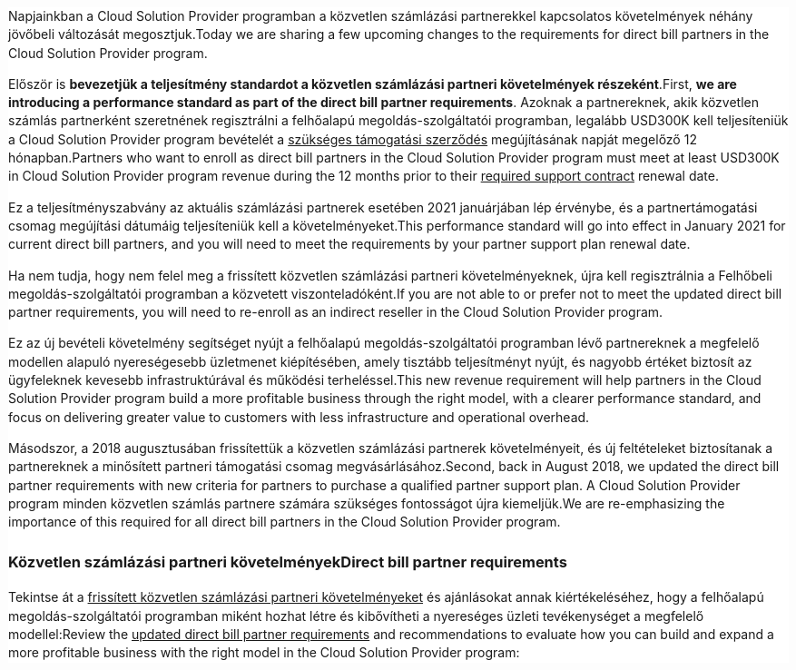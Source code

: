 <span data-ttu-id="9f95d-209">Napjainkban a Cloud Solution Provider programban a közvetlen számlázási partnerekkel kapcsolatos követelmények néhány jövőbeli változását megosztjuk.</span><span class="sxs-lookup"><span data-stu-id="9f95d-209">Today we are sharing a few upcoming changes to the requirements for direct bill partners in the Cloud Solution Provider program.</span></span>

<span data-ttu-id="9f95d-210">Először is **bevezetjük a teljesítmény standardot a közvetlen számlázási partneri követelmények részeként**.</span><span class="sxs-lookup"><span data-stu-id="9f95d-210">First, **we are introducing a performance standard as part of the direct bill partner requirements**.</span></span> <span data-ttu-id="9f95d-211">Azoknak a partnereknek, akik közvetlen számlás partnerként szeretnének regisztrálni a felhőalapú megoldás-szolgáltatói programban, legalább USD300K kell teljesíteniük a Cloud Solution Provider program bevételét a [szükséges támogatási szerződés](https://partner.microsoft.com/support/partnersupport) megújításának napját megelőző 12 hónapban.</span><span class="sxs-lookup"><span data-stu-id="9f95d-211">Partners who want to enroll as direct bill partners in the Cloud Solution Provider program must meet at least USD300K in Cloud Solution Provider program revenue during the 12 months prior to their [required support contract](https://partner.microsoft.com/support/partnersupport) renewal date.</span></span>

<span data-ttu-id="9f95d-212">Ez a teljesítményszabvány az aktuális számlázási partnerek esetében 2021 januárjában lép érvénybe, és a partnertámogatási csomag megújítási dátumáig teljesíteniük kell a követelményeket.</span><span class="sxs-lookup"><span data-stu-id="9f95d-212">This performance standard will go into effect in January 2021 for current direct bill partners, and you will need to meet the requirements by your partner support plan renewal date.</span></span>

<span data-ttu-id="9f95d-213">Ha nem tudja, hogy nem felel meg a frissített közvetlen számlázási partneri követelményeknek, újra kell regisztrálnia a Felhőbeli megoldás-szolgáltatói programban a közvetett viszonteladóként.</span><span class="sxs-lookup"><span data-stu-id="9f95d-213">If you are not able to or prefer not to meet the updated direct bill partner requirements, you will need to re-enroll as an indirect reseller in the Cloud Solution Provider program.</span></span> 

<span data-ttu-id="9f95d-214">Ez az új bevételi követelmény segítséget nyújt a felhőalapú megoldás-szolgáltatói programban lévő partnereknek a megfelelő modellen alapuló nyereségesebb üzletmenet kiépítésében, amely tisztább teljesítményt nyújt, és nagyobb értéket biztosít az ügyfeleknek kevesebb infrastruktúrával és működési terheléssel.</span><span class="sxs-lookup"><span data-stu-id="9f95d-214">This new revenue requirement will help partners in the Cloud Solution Provider program build a more profitable business through the right model, with a clearer performance standard, and focus on delivering greater value to customers with less infrastructure and operational overhead.</span></span>

<span data-ttu-id="9f95d-215">Másodszor, a 2018 augusztusában frissítettük a közvetlen számlázási partnerek követelményeit, és új feltételeket biztosítanak a partnereknek a minősített partneri támogatási csomag megvásárlásához.</span><span class="sxs-lookup"><span data-stu-id="9f95d-215">Second, back in August 2018, we updated the direct bill partner requirements with new criteria for partners to purchase a qualified partner support plan.</span></span> <span data-ttu-id="9f95d-216">A Cloud Solution Provider program minden közvetlen számlás partnere számára szükséges fontosságot újra kiemeljük.</span><span class="sxs-lookup"><span data-stu-id="9f95d-216">We are re-emphasizing the importance of this required for all direct bill partners in the Cloud Solution Provider program.</span></span>

### <a name="direct-bill-partner-requirements"></a><span data-ttu-id="9f95d-217">Közvetlen számlázási partneri követelmények</span><span class="sxs-lookup"><span data-stu-id="9f95d-217">Direct bill partner requirements</span></span>

<span data-ttu-id="9f95d-218">Tekintse át a [frissített közvetlen számlázási partneri követelményeket](../direct-partner-new-requirements.md#minimum-requirements) és ajánlásokat annak kiértékeléséhez, hogy a felhőalapú megoldás-szolgáltatói programban miként hozhat létre és kibővítheti a nyereséges üzleti tevékenységet a megfelelő modellel:</span><span class="sxs-lookup"><span data-stu-id="9f95d-218">Review the [updated direct bill partner requirements](../direct-partner-new-requirements.md#minimum-requirements) and recommendations to evaluate how you can build and expand a more profitable business with the right model in the Cloud Solution Provider program:</span></span>

